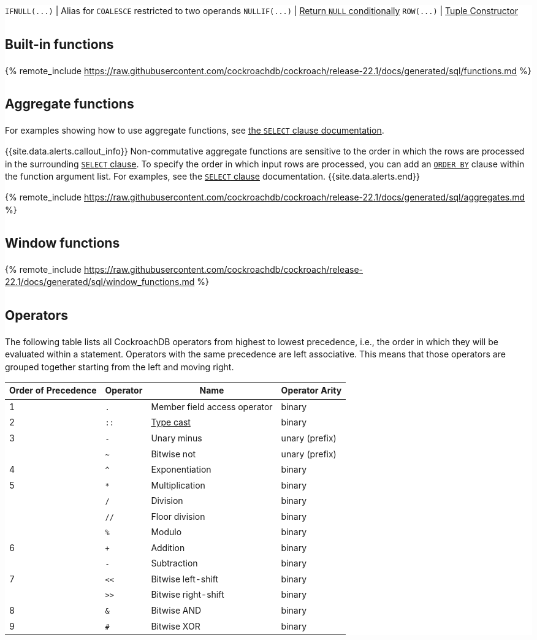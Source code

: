  `IFNULL(...)` | Alias for `COALESCE` restricted to two operands
 `NULLIF(...)` | [Return `NULL` conditionally](scalar-expressions.html#nullif-expressions)
 `ROW(...)` | [Tuple Constructor](scalar-expressions.html#tuple-constructors)

## Built-in functions

{% remote_include https://raw.githubusercontent.com/cockroachdb/cockroach/release-22.1/docs/generated/sql/functions.md %}

## Aggregate functions

For examples showing how to use aggregate functions, see [the `SELECT` clause documentation](select-clause.html#aggregate-functions).

{{site.data.alerts.callout_info}}
Non-commutative aggregate functions are sensitive to the order in which the rows are processed in the surrounding [`SELECT` clause](select-clause.html#aggregate-functions). To specify the order in which input rows are processed, you can add an [`ORDER BY`](order-by.html) clause within the function argument list. For examples, see the [`SELECT` clause](select-clause.html#order-aggregate-function-input-rows-by-column) documentation.
{{site.data.alerts.end}}

{% remote_include https://raw.githubusercontent.com/cockroachdb/cockroach/release-22.1/docs/generated/sql/aggregates.md %}

## Window functions

{% remote_include https://raw.githubusercontent.com/cockroachdb/cockroach/release-22.1/docs/generated/sql/window_functions.md %}

## Operators

The following table lists all CockroachDB operators from highest to lowest precedence, i.e., the order in which they will be evaluated within a statement. Operators with the same precedence are left associative. This means that those operators are grouped together starting from the left and moving right.

| Order of Precedence | Operator | Name | Operator Arity |
| ------------------- | -------- | ---- | -------------- |
| 1 | `.` | Member field access operator | binary |
| 2 | `::` | [Type cast](scalar-expressions.html#explicit-type-coercions) | binary |
| 3 | `-` | Unary minus | unary (prefix) |
|   | `~` | Bitwise not | unary (prefix) |
| 4 | `^` | Exponentiation | binary |
| 5 | `*` | Multiplication | binary |
|   | `/` | Division | binary |
|   | `//` | Floor division | binary |
|   | `%` | Modulo | binary |
| 6 | `+` | Addition | binary |
|   | `-` | Subtraction | binary |
| 7 | `<<` | Bitwise left-shift | binary |
|   | `>>` | Bitwise right-shift | binary |
| 8 | `&` | Bitwise AND | binary |
| 9 | `#` | Bitwise XOR | binary |